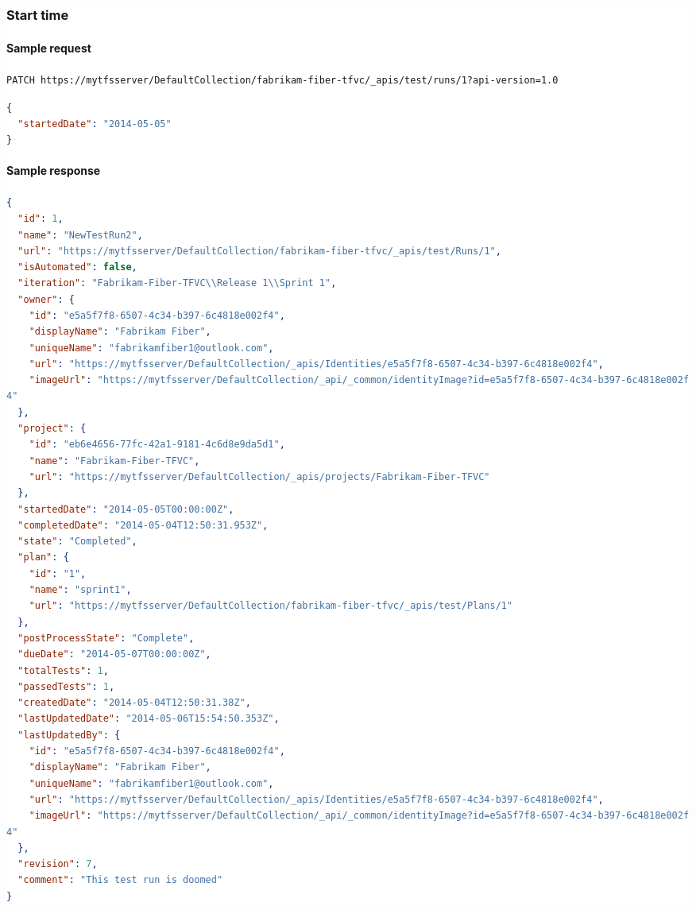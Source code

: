
### Start time

#### Sample request

```
PATCH https://mytfsserver/DefaultCollection/fabrikam-fiber-tfvc/_apis/test/runs/1?api-version=1.0
```
```json
{
  "startedDate": "2014-05-05"
}
```

#### Sample response

```json
{
  "id": 1,
  "name": "NewTestRun2",
  "url": "https://mytfsserver/DefaultCollection/fabrikam-fiber-tfvc/_apis/test/Runs/1",
  "isAutomated": false,
  "iteration": "Fabrikam-Fiber-TFVC\\Release 1\\Sprint 1",
  "owner": {
    "id": "e5a5f7f8-6507-4c34-b397-6c4818e002f4",
    "displayName": "Fabrikam Fiber",
    "uniqueName": "fabrikamfiber1@outlook.com",
    "url": "https://mytfsserver/DefaultCollection/_apis/Identities/e5a5f7f8-6507-4c34-b397-6c4818e002f4",
    "imageUrl": "https://mytfsserver/DefaultCollection/_api/_common/identityImage?id=e5a5f7f8-6507-4c34-b397-6c4818e002f4"
  },
  "project": {
    "id": "eb6e4656-77fc-42a1-9181-4c6d8e9da5d1",
    "name": "Fabrikam-Fiber-TFVC",
    "url": "https://mytfsserver/DefaultCollection/_apis/projects/Fabrikam-Fiber-TFVC"
  },
  "startedDate": "2014-05-05T00:00:00Z",
  "completedDate": "2014-05-04T12:50:31.953Z",
  "state": "Completed",
  "plan": {
    "id": "1",
    "name": "sprint1",
    "url": "https://mytfsserver/DefaultCollection/fabrikam-fiber-tfvc/_apis/test/Plans/1"
  },
  "postProcessState": "Complete",
  "dueDate": "2014-05-07T00:00:00Z",
  "totalTests": 1,
  "passedTests": 1,
  "createdDate": "2014-05-04T12:50:31.38Z",
  "lastUpdatedDate": "2014-05-06T15:54:50.353Z",
  "lastUpdatedBy": {
    "id": "e5a5f7f8-6507-4c34-b397-6c4818e002f4",
    "displayName": "Fabrikam Fiber",
    "uniqueName": "fabrikamfiber1@outlook.com",
    "url": "https://mytfsserver/DefaultCollection/_apis/Identities/e5a5f7f8-6507-4c34-b397-6c4818e002f4",
    "imageUrl": "https://mytfsserver/DefaultCollection/_api/_common/identityImage?id=e5a5f7f8-6507-4c34-b397-6c4818e002f4"
  },
  "revision": 7,
  "comment": "This test run is doomed"
}
```
